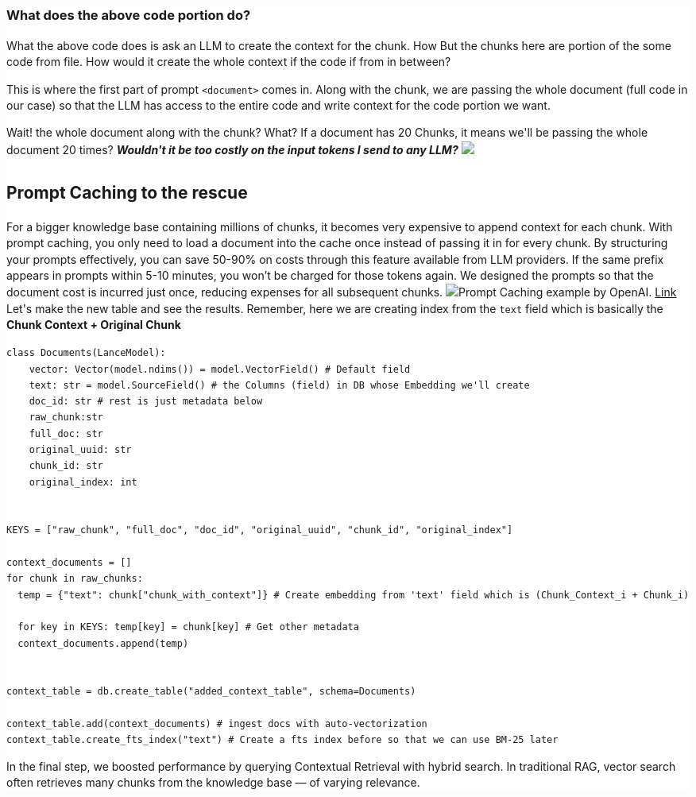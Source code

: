 ### What does the above code portion do?

What the above code does is ask an LLM to create the context for the chunk. How But the chunks here are portion of the some code from file. How would it create the whole context if the code if from in between? 

This is where the first part of prompt `<document>` comes in. Along with the chunk, we are passing the whole document (full code in our case) so that the LLM has access to the entire code and write context for the code portion we want.

Wait! the whole document along with the chunk? What? If a document has 20 Chunks, it means we'll be passing the whole document 20 times? ***Wouldn't it be too costly on the input tokens I send to any LLM?***
![](__GHOST_URL__/content/images/2024/10/Picture1.webp)
## Prompt Caching to the rescue

For a bigger knowledge base containing millions of chunks, it becomes very expensive to append context for each chunk. With prompt caching, you only need to load a document into the cache once instead of passing it in for every chunk. By structuring your prompts effectively, you can save 50-90% on costs through this feature available from LLM providers. If the same prefix appears in prompts within 5-10 minutes, you won’t be charged for those tokens again. We designed the prompts so that the document cost is incurred just once, reducing expenses for all subsequent chunks.
![](__GHOST_URL__/content/images/2024/10/prompt-1.png)Prompt Caching example by OpenAI. [Link](https://platform.openai.com/docs/guides/prompt-caching)
Let's make the new table and see the results. Remember, here we are creating index from the `text` field which is basically the **Chunk Context + Original Chunk**

    class Documents(LanceModel):
        vector: Vector(model.ndims()) = model.VectorField() # Default field
        text: str = model.SourceField() # the Columns (field) in DB whose Embedding we'll create
        doc_id: str # rest is just metadata below
        raw_chunk:str
        full_doc: str
        original_uuid: str
        chunk_id: str
        original_index: int
    
    
    KEYS = ["raw_chunk", "full_doc", "doc_id", "original_uuid", "chunk_id", "original_index"]
    
    context_documents = []
    for chunk in raw_chunks:
      temp = {"text": chunk["chunk_with_context"]} # Create embedding from 'text' field which is (Chunk_Context_i + Chunk_i)
    
      for key in KEYS: temp[key] = chunk[key] # Get other metadata
      context_documents.append(temp)
    
    
    context_table = db.create_table("added_context_table", schema=Documents)
    
    context_table.add(context_documents) # ingest docs with auto-vectorization
    context_table.create_fts_index("text") # Create a fts index before so that we can use BM-25 later

In the final step, we boosted performance by querying Contextual Retrieval with hybrid search. In traditional RAG, vector search often retrieves many chunks from the knowledge base — of varying relevance.
